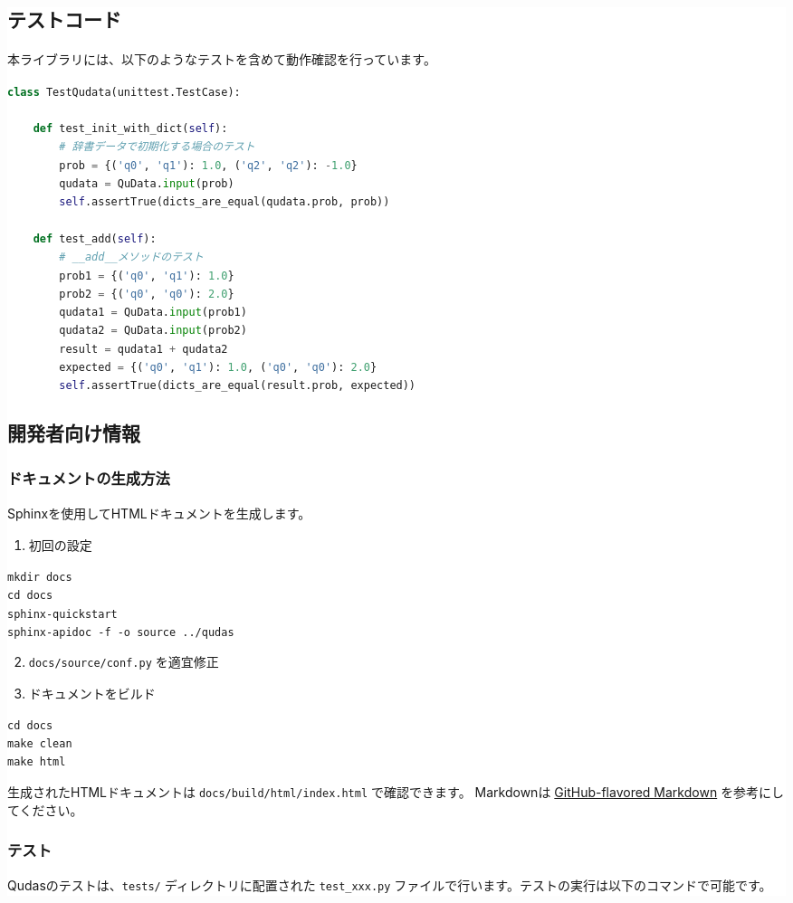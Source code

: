 ## テストコード
本ライブラリには、以下のようなテストを含めて動作確認を行っています。

```python
class TestQudata(unittest.TestCase):

    def test_init_with_dict(self):
        # 辞書データで初期化する場合のテスト
        prob = {('q0', 'q1'): 1.0, ('q2', 'q2'): -1.0}
        qudata = QuData.input(prob)
        self.assertTrue(dicts_are_equal(qudata.prob, prob))

    def test_add(self):
        # __add__メソッドのテスト
        prob1 = {('q0', 'q1'): 1.0}
        prob2 = {('q0', 'q0'): 2.0}
        qudata1 = QuData.input(prob1)
        qudata2 = QuData.input(prob2)
        result = qudata1 + qudata2
        expected = {('q0', 'q1'): 1.0, ('q0', 'q0'): 2.0}
        self.assertTrue(dicts_are_equal(result.prob, expected))
```

## 開発者向け情報

### ドキュメントの生成方法

Sphinxを使用してHTMLドキュメントを生成します。

1. 初回の設定
```
mkdir docs
cd docs
sphinx-quickstart
sphinx-apidoc -f -o source ../qudas
```

2. `docs/source/conf.py` を適宜修正

3. ドキュメントをビルド
```
cd docs
make clean
make html
```

生成されたHTMLドキュメントは `docs/build/html/index.html` で確認できます。
Markdownは [GitHub-flavored Markdown](https://guides.github.com/features/mastering-markdown/) を参考にしてください。

### テスト
Qudasのテストは、`tests/` ディレクトリに配置された `test_xxx.py` ファイルで行います。テストの実行は以下のコマンドで可能です。
